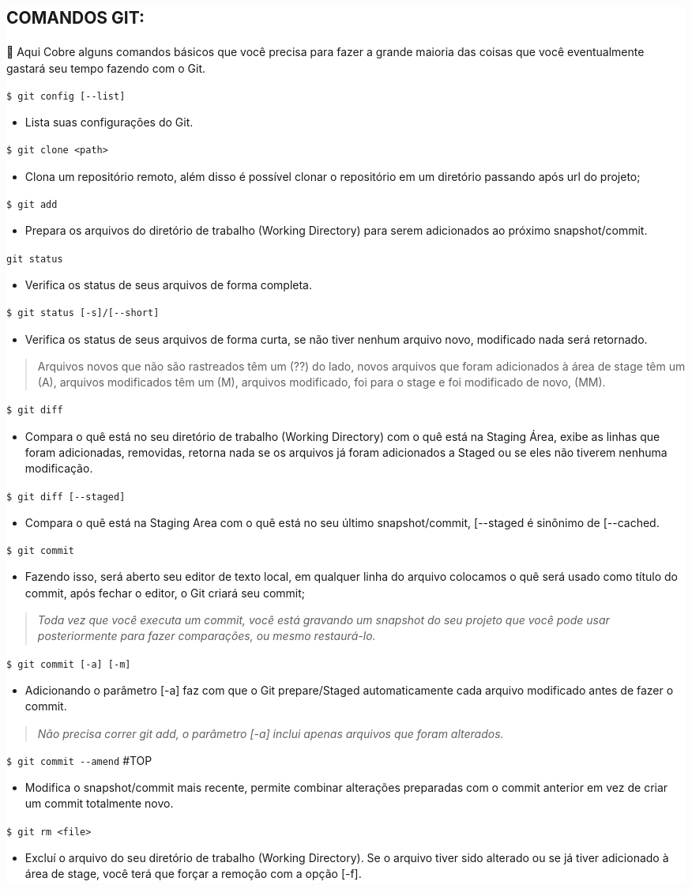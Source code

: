 
## COMANDOS GIT:
🐧 Aqui Cobre alguns comandos básicos que você precisa para fazer a grande maioria das coisas que você eventualmente gastará seu tempo fazendo com o Git.

`$ git config [--list]`
- Lista suas configurações do Git.

`$ git clone <path>`
- Clona um repositório remoto, além disso é possível clonar o repositório em um diretório passando <path> após url do projeto;

`$ git add`
- Prepara os arquivos do diretório de trabalho (Working Directory) para serem adicionados ao próximo snapshot/commit.

`git status`
- Verifica os status de seus arquivos de forma completa.

`$ git status [-s]/[--short]`
- Verifica os status de seus arquivos de forma curta, se não tiver nenhum arquivo novo, modificado nada será retornado.

> Arquivos novos que não são rastreados têm um (??) do lado, novos arquivos que foram adicionados à área de stage têm um (A), arquivos modificados têm um (M), arquivos modificado, foi para o stage e foi modificado de novo, (MM). 

`$ git diff`
- Compara o quê está no seu diretório de trabalho (Working Directory) com o quê está na Staging Área, exibe as linhas que foram adicionadas, removidas, retorna nada se os arquivos já foram adicionados a Staged ou se eles não tiverem nenhuma modificação.

`$ git diff [--staged]`
- Compara o quê está na Staging Area com o quê está no seu último snapshot/commit, [--staged é sinônimo de [--cached.

`$ git commit`
- Fazendo isso, será aberto seu editor de texto local, em qualquer linha do arquivo colocamos o quê será usado como título do commit, após fechar o editor, o Git criará seu commit;

> *Toda vez que você executa um commit, você está gravando um snapshot do seu projeto que você pode usar posteriormente para fazer comparações, ou mesmo restaurá-lo.*

`$ git commit [-a] [-m]`
- Adicionando o parâmetro [-a] faz com que o Git prepare/Staged automaticamente cada arquivo modificado antes de fazer o commit.
> *Não precisa correr git add, o parâmetro [-a] inclui apenas arquivos que foram alterados.*

`$ git commit --amend` #TOP
- Modifica o snapshot/commit mais recente, permite combinar alterações preparadas com o commit anterior em vez de criar um commit totalmente novo.

`$ git rm <file>`
- Excluí o arquivo <file> do seu diretório de trabalho (Working Directory). Se o arquivo tiver sido alterado ou se já tiver adicionado à área de stage, você terá que forçar a remoção com a opção [-f].
